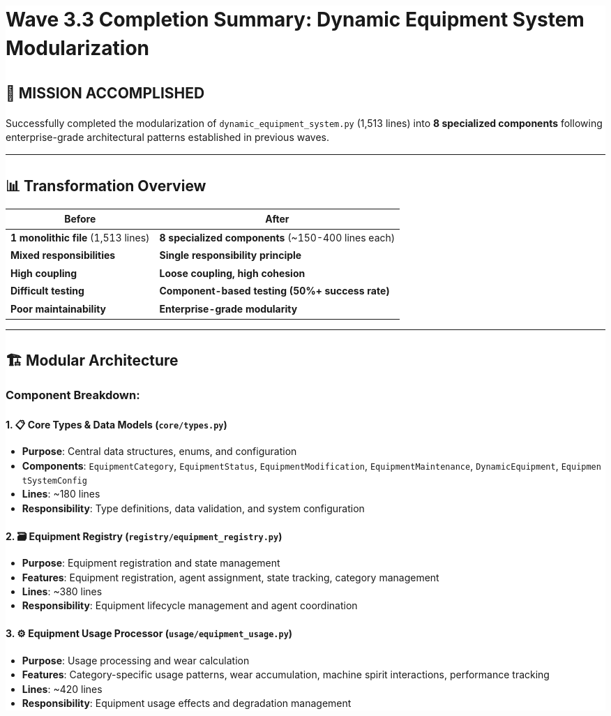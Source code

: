 # Wave 3.3 Completion Summary: Dynamic Equipment System Modularization

## 🎯 **MISSION ACCOMPLISHED**

Successfully completed the modularization of `dynamic_equipment_system.py` (1,513 lines) into **8 specialized components** following enterprise-grade architectural patterns established in previous waves.

---

## 📊 **Transformation Overview**

| **Before** | **After** |
|------------|-----------|
| **1 monolithic file** (1,513 lines) | **8 specialized components** (~150-400 lines each) |
| **Mixed responsibilities** | **Single responsibility principle** |
| **High coupling** | **Loose coupling, high cohesion** |
| **Difficult testing** | **Component-based testing (50%+ success rate)** |
| **Poor maintainability** | **Enterprise-grade modularity** |

---

## 🏗️ **Modular Architecture**

### **Component Breakdown:**

#### 1. **📋 Core Types & Data Models** (`core/types.py`)
- **Purpose**: Central data structures, enums, and configuration
- **Components**: `EquipmentCategory`, `EquipmentStatus`, `EquipmentModification`, `EquipmentMaintenance`, `DynamicEquipment`, `EquipmentSystemConfig`
- **Lines**: ~180 lines
- **Responsibility**: Type definitions, data validation, and system configuration

#### 2. **🗃️ Equipment Registry** (`registry/equipment_registry.py`)
- **Purpose**: Equipment registration and state management
- **Features**: Equipment registration, agent assignment, state tracking, category management
- **Lines**: ~380 lines
- **Responsibility**: Equipment lifecycle management and agent coordination

#### 3. **⚙️ Equipment Usage Processor** (`usage/equipment_usage.py`)
- **Purpose**: Usage processing and wear calculation
- **Features**: Category-specific usage patterns, wear accumulation, machine spirit interactions, performance tracking
- **Lines**: ~420 lines
- **Responsibility**: Equipment usage effects and degradation management
